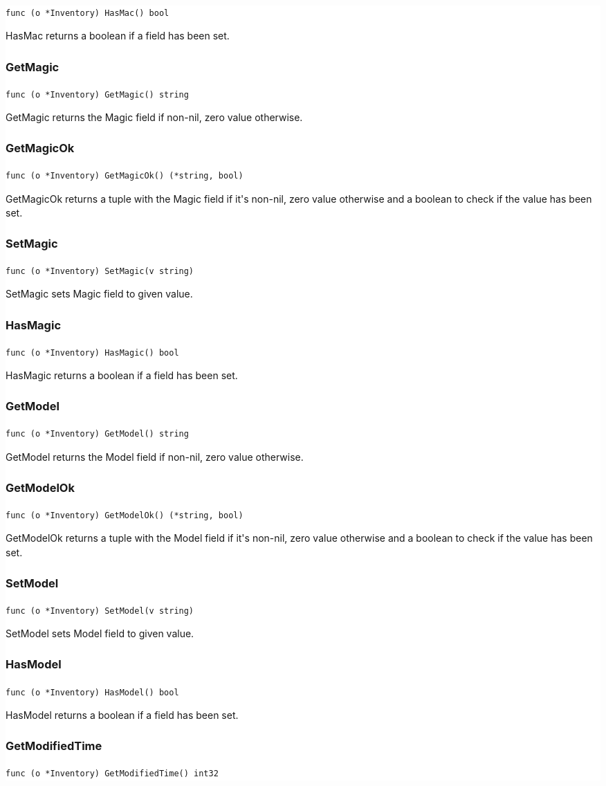 `func (o *Inventory) HasMac() bool`

HasMac returns a boolean if a field has been set.

### GetMagic

`func (o *Inventory) GetMagic() string`

GetMagic returns the Magic field if non-nil, zero value otherwise.

### GetMagicOk

`func (o *Inventory) GetMagicOk() (*string, bool)`

GetMagicOk returns a tuple with the Magic field if it's non-nil, zero value otherwise
and a boolean to check if the value has been set.

### SetMagic

`func (o *Inventory) SetMagic(v string)`

SetMagic sets Magic field to given value.

### HasMagic

`func (o *Inventory) HasMagic() bool`

HasMagic returns a boolean if a field has been set.

### GetModel

`func (o *Inventory) GetModel() string`

GetModel returns the Model field if non-nil, zero value otherwise.

### GetModelOk

`func (o *Inventory) GetModelOk() (*string, bool)`

GetModelOk returns a tuple with the Model field if it's non-nil, zero value otherwise
and a boolean to check if the value has been set.

### SetModel

`func (o *Inventory) SetModel(v string)`

SetModel sets Model field to given value.

### HasModel

`func (o *Inventory) HasModel() bool`

HasModel returns a boolean if a field has been set.

### GetModifiedTime

`func (o *Inventory) GetModifiedTime() int32`
